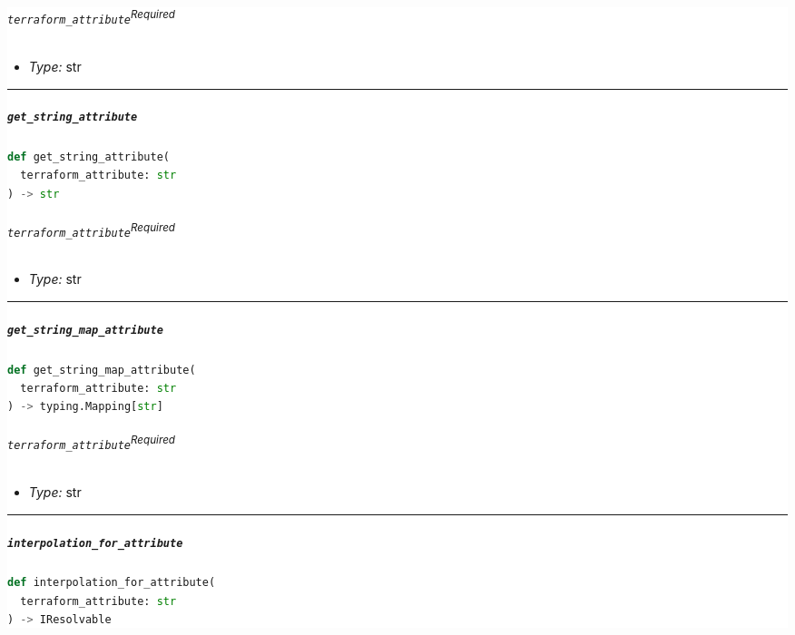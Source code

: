 ###### `terraform_attribute`<sup>Required</sup> <a name="terraform_attribute" id="@cdktf/provider-databricks.dataDatabricksWorkspaceSettingV2.DataDatabricksWorkspaceSettingV2.getNumberMapAttribute.parameter.terraformAttribute"></a>

- *Type:* str

---

##### `get_string_attribute` <a name="get_string_attribute" id="@cdktf/provider-databricks.dataDatabricksWorkspaceSettingV2.DataDatabricksWorkspaceSettingV2.getStringAttribute"></a>

```python
def get_string_attribute(
  terraform_attribute: str
) -> str
```

###### `terraform_attribute`<sup>Required</sup> <a name="terraform_attribute" id="@cdktf/provider-databricks.dataDatabricksWorkspaceSettingV2.DataDatabricksWorkspaceSettingV2.getStringAttribute.parameter.terraformAttribute"></a>

- *Type:* str

---

##### `get_string_map_attribute` <a name="get_string_map_attribute" id="@cdktf/provider-databricks.dataDatabricksWorkspaceSettingV2.DataDatabricksWorkspaceSettingV2.getStringMapAttribute"></a>

```python
def get_string_map_attribute(
  terraform_attribute: str
) -> typing.Mapping[str]
```

###### `terraform_attribute`<sup>Required</sup> <a name="terraform_attribute" id="@cdktf/provider-databricks.dataDatabricksWorkspaceSettingV2.DataDatabricksWorkspaceSettingV2.getStringMapAttribute.parameter.terraformAttribute"></a>

- *Type:* str

---

##### `interpolation_for_attribute` <a name="interpolation_for_attribute" id="@cdktf/provider-databricks.dataDatabricksWorkspaceSettingV2.DataDatabricksWorkspaceSettingV2.interpolationForAttribute"></a>

```python
def interpolation_for_attribute(
  terraform_attribute: str
) -> IResolvable
```
